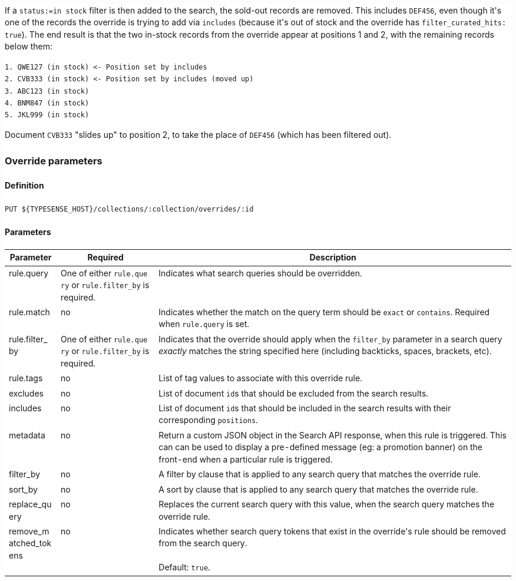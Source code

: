 If a `status:=in stock` filter is then added to the search, the sold-out records are removed. This includes `DEF456`,
even though it's one of the records the override is trying to add via `includes` (because it's out of stock and the
override has `filter_curated_hits: true`). The end result is that the two in-stock records from the override appear at
positions 1 and 2, with the remaining records below them:

```
1. QWE127 (in stock) <- Position set by includes
2. CVB333 (in stock) <- Position set by includes (moved up)
3. ABC123 (in stock)
4. BNM847 (in stock)
5. JKL999 (in stock)
```

Document `CVB333` "slides up" to position 2, to take the place of `DEF456` (which has been filtered out).

### Override parameters

#### Definition
`PUT ${TYPESENSE_HOST}/collections/:collection/overrides/:id`

#### Parameters
| Parameter             | Required                                                    | Description                                                                                                                                                                                                                                                                                                  |
|-----------------------|-------------------------------------------------------------|--------------------------------------------------------------------------------------------------------------------------------------------------------------------------------------------------------------------------------------------------------------------------------------------------------------|
| rule.query            | One of either `rule.query` or `rule.filter_by` is required. | Indicates what search queries should be overridden.                                                                                                                                                                                                                                                          |
| rule.match            | no                                                          | Indicates whether the match on the query term should be `exact` or `contains`. Required when `rule.query` is set.                                                                                                                                                                                            |
| rule.filter_by        | One of either `rule.query` or `rule.filter_by` is required. | Indicates that the override should apply when the `filter_by` parameter in a search query _exactly_ matches the string specified here (including backticks, spaces, brackets, etc).                                                                                                                          |
| rule.tags             | no                                                          | List of tag values to associate with this override rule.                                                                                                                                                                                                                                                     |
| excludes              | no                                                          | List of document `id`s that should be excluded from the search results.                                                                                                                                                                                                                                      |
| includes              | no                                                          | List of document `id`s that should be included in the search results with their corresponding `positions`.                                                                                                                                                                                                   |
| metadata              | no                                                          | Return a custom JSON object in the Search API response, when this rule is triggered. This can can be used to display a pre-defined message (eg: a promotion banner) on the front-end when a particular rule is triggered.                                                                                    |
| filter_by             | no                                                          | A filter by clause that is applied to any search query that matches the override rule.                                                                                                                                                                                                                       |
| sort_by               | no                                                          | A sort by clause that is applied to any search query that matches the override rule.                                                                                                                                                                                                                         |
| replace_query         | no                                                          | Replaces the current search query with this value, when the search query matches the override rule.                                                                                                                                                                                                          |
| remove_matched_tokens | no                                                          | Indicates whether search query tokens that exist in the override's rule should be removed from the search query. <br/><br/>Default: `true`.                                                                                                                                                                  |